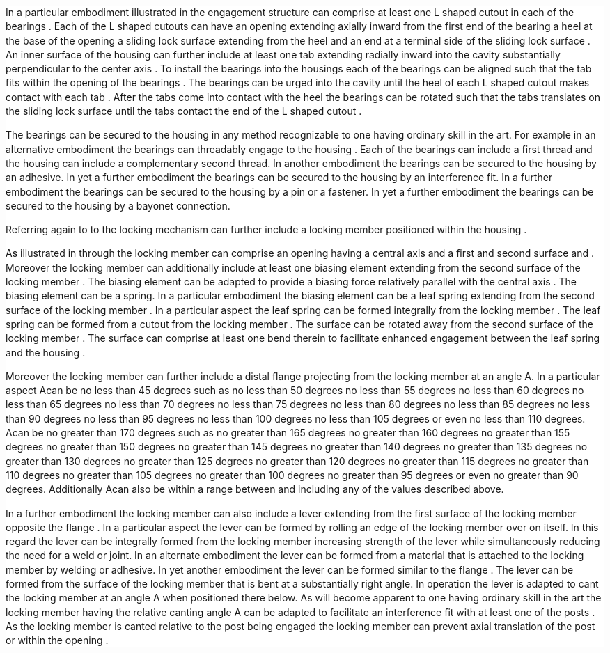 In a particular embodiment illustrated in the engagement structure can comprise at least one L shaped cutout in each of the bearings . Each of the L shaped cutouts can have an opening extending axially inward from the first end of the bearing a heel at the base of the opening a sliding lock surface extending from the heel and an end at a terminal side of the sliding lock surface . An inner surface of the housing can further include at least one tab extending radially inward into the cavity substantially perpendicular to the center axis . To install the bearings into the housings each of the bearings can be aligned such that the tab fits within the opening of the bearings . The bearings can be urged into the cavity until the heel of each L shaped cutout makes contact with each tab . After the tabs come into contact with the heel the bearings can be rotated such that the tabs translates on the sliding lock surface until the tabs contact the end of the L shaped cutout .

The bearings can be secured to the housing in any method recognizable to one having ordinary skill in the art. For example in an alternative embodiment the bearings can threadably engage to the housing . Each of the bearings can include a first thread and the housing can include a complementary second thread. In another embodiment the bearings can be secured to the housing by an adhesive. In yet a further embodiment the bearings can be secured to the housing by an interference fit. In a further embodiment the bearings can be secured to the housing by a pin or a fastener. In yet a further embodiment the bearings can be secured to the housing by a bayonet connection.

Referring again to to the locking mechanism can further include a locking member positioned within the housing .

As illustrated in through the locking member can comprise an opening having a central axis and a first and second surface and . Moreover the locking member can additionally include at least one biasing element extending from the second surface of the locking member . The biasing element can be adapted to provide a biasing force relatively parallel with the central axis . The biasing element can be a spring. In a particular embodiment the biasing element can be a leaf spring extending from the second surface of the locking member . In a particular aspect the leaf spring can be formed integrally from the locking member . The leaf spring can be formed from a cutout from the locking member . The surface can be rotated away from the second surface of the locking member . The surface can comprise at least one bend therein to facilitate enhanced engagement between the leaf spring and the housing .

Moreover the locking member can further include a distal flange projecting from the locking member at an angle A. In a particular aspect Acan be no less than 45 degrees such as no less than 50 degrees no less than 55 degrees no less than 60 degrees no less than 65 degrees no less than 70 degrees no less than 75 degrees no less than 80 degrees no less than 85 degrees no less than 90 degrees no less than 95 degrees no less than 100 degrees no less than 105 degrees or even no less than 110 degrees. Acan be no greater than 170 degrees such as no greater than 165 degrees no greater than 160 degrees no greater than 155 degrees no greater than 150 degrees no greater than 145 degrees no greater than 140 degrees no greater than 135 degrees no greater than 130 degrees no greater than 125 degrees no greater than 120 degrees no greater than 115 degrees no greater than 110 degrees no greater than 105 degrees no greater than 100 degrees no greater than 95 degrees or even no greater than 90 degrees. Additionally Acan also be within a range between and including any of the values described above.

In a further embodiment the locking member can also include a lever extending from the first surface of the locking member opposite the flange . In a particular aspect the lever can be formed by rolling an edge of the locking member over on itself. In this regard the lever can be integrally formed from the locking member increasing strength of the lever while simultaneously reducing the need for a weld or joint. In an alternate embodiment the lever can be formed from a material that is attached to the locking member by welding or adhesive. In yet another embodiment the lever can be formed similar to the flange . The lever can be formed from the surface of the locking member that is bent at a substantially right angle. In operation the lever is adapted to cant the locking member at an angle A when positioned there below. As will become apparent to one having ordinary skill in the art the locking member having the relative canting angle A can be adapted to facilitate an interference fit with at least one of the posts . As the locking member is canted relative to the post being engaged the locking member can prevent axial translation of the post or within the opening .
